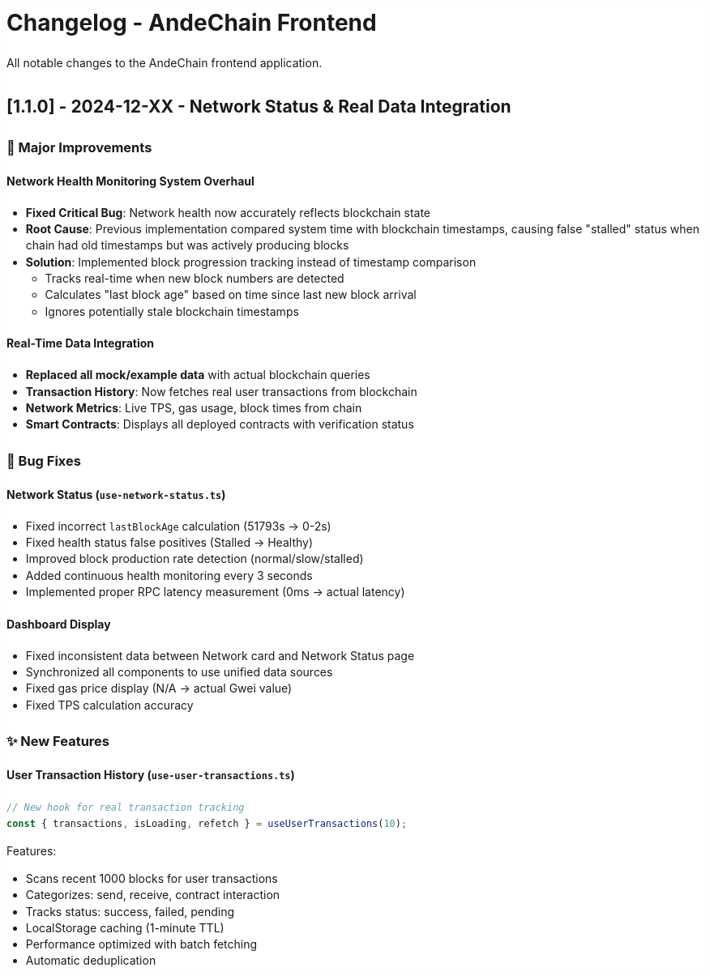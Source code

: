 # Changelog - AndeChain Frontend

All notable changes to the AndeChain frontend application.

## [1.1.0] - 2024-12-XX - Network Status & Real Data Integration

### 🎯 Major Improvements

#### Network Health Monitoring System Overhaul
- **Fixed Critical Bug**: Network health now accurately reflects blockchain state
- **Root Cause**: Previous implementation compared system time with blockchain timestamps, causing false "stalled" status when chain had old timestamps but was actively producing blocks
- **Solution**: Implemented block progression tracking instead of timestamp comparison
  - Tracks real-time when new block numbers are detected
  - Calculates "last block age" based on time since last new block arrival
  - Ignores potentially stale blockchain timestamps
  
#### Real-Time Data Integration
- **Replaced all mock/example data** with actual blockchain queries
- **Transaction History**: Now fetches real user transactions from blockchain
- **Network Metrics**: Live TPS, gas usage, block times from chain
- **Smart Contracts**: Displays all deployed contracts with verification status

### 🐛 Bug Fixes

#### Network Status (`use-network-status.ts`)
- Fixed incorrect `lastBlockAge` calculation (51793s → 0-2s)
- Fixed health status false positives (Stalled → Healthy)
- Improved block production rate detection (normal/slow/stalled)
- Added continuous health monitoring every 3 seconds
- Implemented proper RPC latency measurement (0ms → actual latency)

#### Dashboard Display
- Fixed inconsistent data between Network card and Network Status page
- Synchronized all components to use unified data sources
- Fixed gas price display (N/A → actual Gwei value)
- Fixed TPS calculation accuracy

### ✨ New Features

#### User Transaction History (`use-user-transactions.ts`)
```typescript
// New hook for real transaction tracking
const { transactions, isLoading, refetch } = useUserTransactions(10);
```

Features:
- Scans recent 1000 blocks for user transactions
- Categorizes: send, receive, contract interaction
- Tracks status: success, failed, pending
- LocalStorage caching (1-minute TTL)
- Performance optimized with batch fetching
- Automatic deduplication
